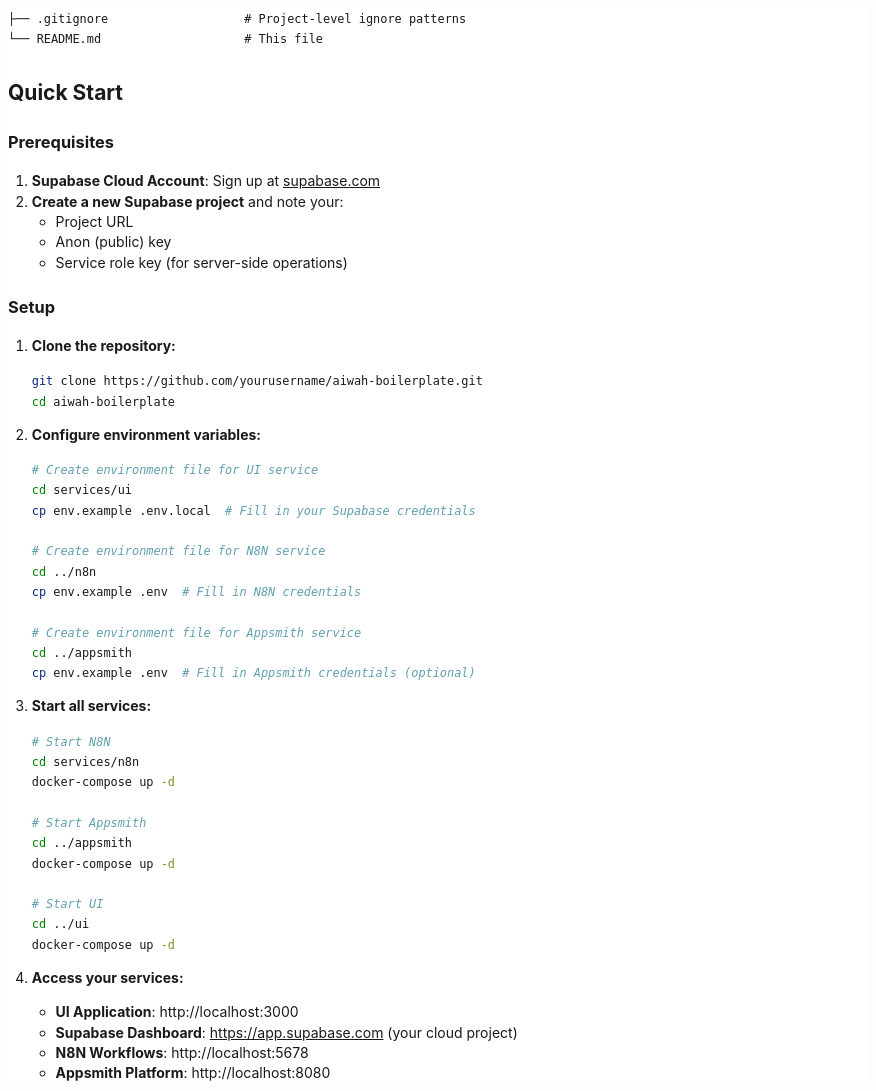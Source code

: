 ```
├── .gitignore                   # Project-level ignore patterns
└── README.md                    # This file
```

## Quick Start

### Prerequisites
1. **Supabase Cloud Account**: Sign up at [supabase.com](https://supabase.com)
2. **Create a new Supabase project** and note your:
   - Project URL
   - Anon (public) key
   - Service role key (for server-side operations)

### Setup

1. **Clone the repository:**
   ```bash
   git clone https://github.com/yourusername/aiwah-boilerplate.git
   cd aiwah-boilerplate
   ```

2. **Configure environment variables:**
   ```bash
   # Create environment file for UI service
   cd services/ui
   cp env.example .env.local  # Fill in your Supabase credentials
   
   # Create environment file for N8N service
   cd ../n8n
   cp env.example .env  # Fill in N8N credentials
   
   # Create environment file for Appsmith service
   cd ../appsmith
   cp env.example .env  # Fill in Appsmith credentials (optional)
   ```

3. **Start all services:**
   ```bash
   # Start N8N
   cd services/n8n
   docker-compose up -d
   
   # Start Appsmith
   cd ../appsmith
   docker-compose up -d
   
   # Start UI
   cd ../ui
   docker-compose up -d
   ```

4. **Access your services:**
   - **UI Application**: http://localhost:3000
   - **Supabase Dashboard**: https://app.supabase.com (your cloud project)
   - **N8N Workflows**: http://localhost:5678
   - **Appsmith Platform**: http://localhost:8080
